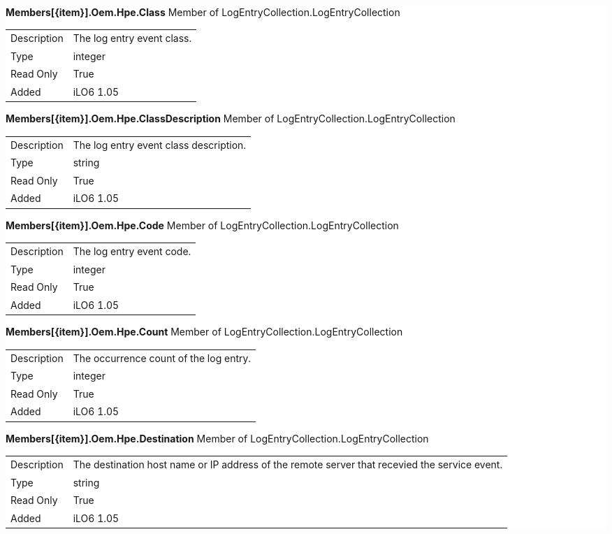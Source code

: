 **Members[{item}].Oem.Hpe.Class**
Member of LogEntryCollection.LogEntryCollection

| | |
|---|---|
|Description|The log entry event class.|
|Type|integer|
|Read Only|True|
|Added|iLO6 1.05|

**Members[{item}].Oem.Hpe.ClassDescription**
Member of LogEntryCollection.LogEntryCollection

| | |
|---|---|
|Description|The log entry event class description.|
|Type|string|
|Read Only|True|
|Added|iLO6 1.05|

**Members[{item}].Oem.Hpe.Code**
Member of LogEntryCollection.LogEntryCollection

| | |
|---|---|
|Description|The log entry event code.|
|Type|integer|
|Read Only|True|
|Added|iLO6 1.05|

**Members[{item}].Oem.Hpe.Count**
Member of LogEntryCollection.LogEntryCollection

| | |
|---|---|
|Description|The occurrence count of the log entry.|
|Type|integer|
|Read Only|True|
|Added|iLO6 1.05|

**Members[{item}].Oem.Hpe.Destination**
Member of LogEntryCollection.LogEntryCollection

| | |
|---|---|
|Description|The destination host name or IP address of the remote server that recevied the service event.|
|Type|string|
|Read Only|True|
|Added|iLO6 1.05|

